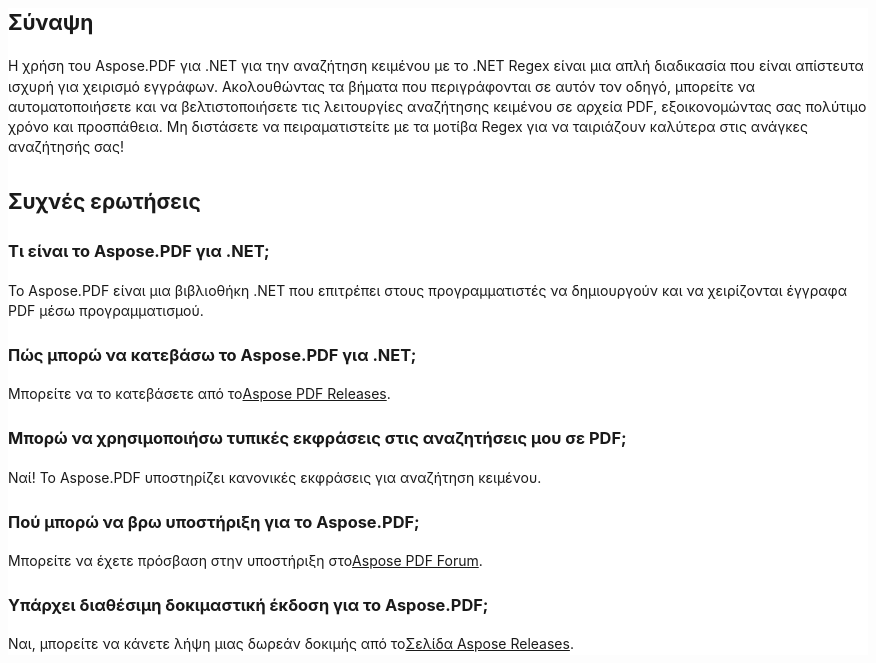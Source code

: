 ## Σύναψη

Η χρήση του Aspose.PDF για .NET για την αναζήτηση κειμένου με το .NET Regex είναι μια απλή διαδικασία που είναι απίστευτα ισχυρή για χειρισμό εγγράφων. Ακολουθώντας τα βήματα που περιγράφονται σε αυτόν τον οδηγό, μπορείτε να αυτοματοποιήσετε και να βελτιστοποιήσετε τις λειτουργίες αναζήτησης κειμένου σε αρχεία PDF, εξοικονομώντας σας πολύτιμο χρόνο και προσπάθεια. Μη διστάσετε να πειραματιστείτε με τα μοτίβα Regex για να ταιριάζουν καλύτερα στις ανάγκες αναζήτησής σας! 

## Συχνές ερωτήσεις

### Τι είναι το Aspose.PDF για .NET;
Το Aspose.PDF είναι μια βιβλιοθήκη .NET που επιτρέπει στους προγραμματιστές να δημιουργούν και να χειρίζονται έγγραφα PDF μέσω προγραμματισμού.

### Πώς μπορώ να κατεβάσω το Aspose.PDF για .NET;
 Μπορείτε να το κατεβάσετε από το[Aspose PDF Releases](https://releases.aspose.com/pdf/net/).

### Μπορώ να χρησιμοποιήσω τυπικές εκφράσεις στις αναζητήσεις μου σε PDF;
Ναί! Το Aspose.PDF υποστηρίζει κανονικές εκφράσεις για αναζήτηση κειμένου.

### Πού μπορώ να βρω υποστήριξη για το Aspose.PDF;
 Μπορείτε να έχετε πρόσβαση στην υποστήριξη στο[Aspose PDF Forum](https://forum.aspose.com/c/pdf/10).

### Υπάρχει διαθέσιμη δοκιμαστική έκδοση για το Aspose.PDF;
 Ναι, μπορείτε να κάνετε λήψη μιας δωρεάν δοκιμής από το[Σελίδα Aspose Releases](https://releases.aspose.com/).